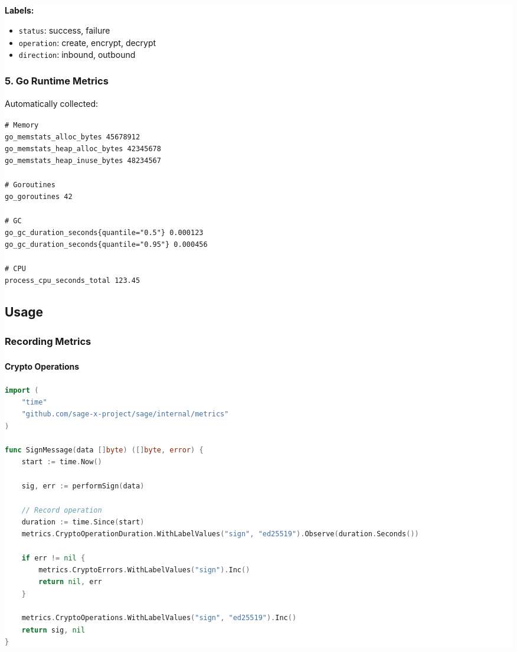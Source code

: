 **Labels:**
- `status`: success, failure
- `operation`: create, encrypt, decrypt
- `direction`: inbound, outbound

### 5. Go Runtime Metrics

Automatically collected:

```
# Memory
go_memstats_alloc_bytes 45678912
go_memstats_heap_alloc_bytes 42345678
go_memstats_heap_inuse_bytes 48234567

# Goroutines
go_goroutines 42

# GC
go_gc_duration_seconds{quantile="0.5"} 0.000123
go_gc_duration_seconds{quantile="0.95"} 0.000456

# CPU
process_cpu_seconds_total 123.45
```

## Usage

### Recording Metrics

#### Crypto Operations

```go
import (
    "time"
    "github.com/sage-x-project/sage/internal/metrics"
)

func SignMessage(data []byte) ([]byte, error) {
    start := time.Now()

    sig, err := performSign(data)

    // Record operation
    duration := time.Since(start)
    metrics.CryptoOperationDuration.WithLabelValues("sign", "ed25519").Observe(duration.Seconds())

    if err != nil {
        metrics.CryptoErrors.WithLabelValues("sign").Inc()
        return nil, err
    }

    metrics.CryptoOperations.WithLabelValues("sign", "ed25519").Inc()
    return sig, nil
}
```

